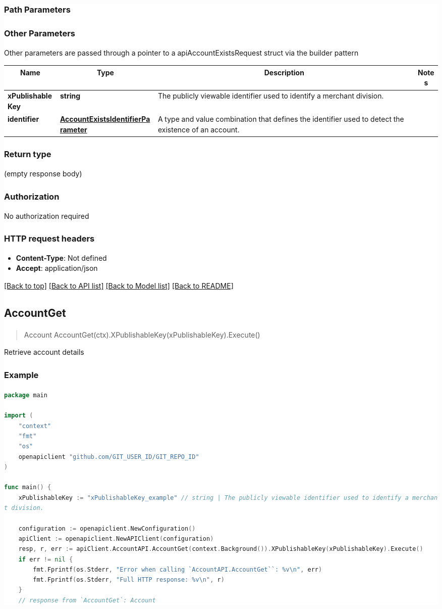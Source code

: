 ### Path Parameters



### Other Parameters

Other parameters are passed through a pointer to a apiAccountExistsRequest struct via the builder pattern


Name | Type | Description  | Notes
------------- | ------------- | ------------- | -------------
 **xPublishableKey** | **string** | The publicly viewable identifier used to identify a merchant division. | 
 **identifier** | [**AccountExistsIdentifierParameter**](AccountExistsIdentifierParameter.md) | A type and value combination that defines the identifier used to detect the existence of an account.  | 

### Return type

 (empty response body)

### Authorization

No authorization required

### HTTP request headers

- **Content-Type**: Not defined
- **Accept**: application/json

[[Back to top]](#) [[Back to API list]](../README.md#documentation-for-api-endpoints)
[[Back to Model list]](../README.md#documentation-for-models)
[[Back to README]](../README.md)


## AccountGet

> Account AccountGet(ctx).XPublishableKey(xPublishableKey).Execute()

Retrieve account details



### Example

```go
package main

import (
    "context"
    "fmt"
    "os"
    openapiclient "github.com/GIT_USER_ID/GIT_REPO_ID"
)

func main() {
    xPublishableKey := "xPublishableKey_example" // string | The publicly viewable identifier used to identify a merchant division.

    configuration := openapiclient.NewConfiguration()
    apiClient := openapiclient.NewAPIClient(configuration)
    resp, r, err := apiClient.AccountAPI.AccountGet(context.Background()).XPublishableKey(xPublishableKey).Execute()
    if err != nil {
        fmt.Fprintf(os.Stderr, "Error when calling `AccountAPI.AccountGet``: %v\n", err)
        fmt.Fprintf(os.Stderr, "Full HTTP response: %v\n", r)
    }
    // response from `AccountGet`: Account
```